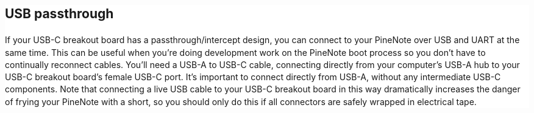 ## USB passthrough

If your USB-C breakout board has a passthrough/intercept design, you can connect to your PineNote over USB and UART at the same time. This can be useful when you’re doing development work on the PineNote boot process so you don’t have to continually reconnect cables. You’ll need a USB-A to USB-C cable, connecting directly from your computer’s USB-A hub to your USB-C breakout board’s female USB-C port. It’s important to connect directly from USB-A, without any intermediate USB-C components. Note that connecting a live USB cable to your USB-C breakout board in this way dramatically increases the danger of frying your PineNote with a short, so you should only do this if all connectors are safely wrapped in electrical tape.

